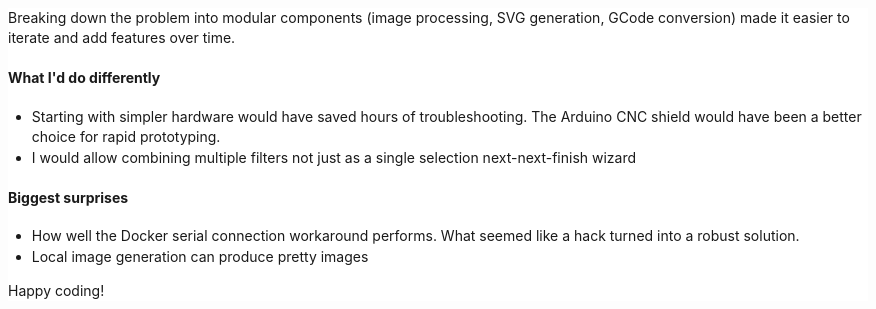 Breaking down the problem into modular components
(image processing, SVG generation, GCode conversion) made it easier to
iterate and add features over time.

#### What I'd do differently

- Starting with simpler hardware would have saved
hours of troubleshooting. The Arduino CNC shield would have been a better
choice for rapid prototyping.
- I would allow combining multiple filters not just as a single selection next-next-finish wizard

#### Biggest surprises

- How well the Docker serial connection workaround
performs. What seemed like a hack turned into a robust solution.
- Local image generation can produce pretty images

Happy coding!
